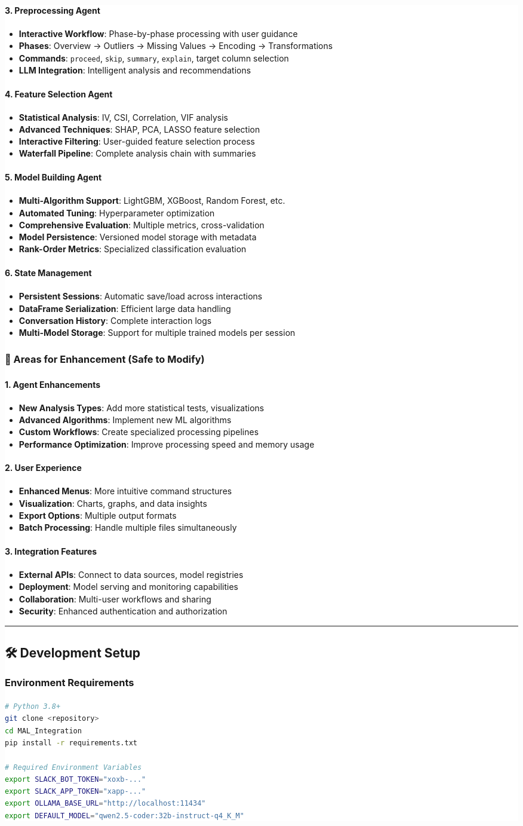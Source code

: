 #### **3. Preprocessing Agent**
- **Interactive Workflow**: Phase-by-phase processing with user guidance
- **Phases**: Overview → Outliers → Missing Values → Encoding → Transformations
- **Commands**: `proceed`, `skip`, `summary`, `explain`, target column selection
- **LLM Integration**: Intelligent analysis and recommendations

#### **4. Feature Selection Agent**
- **Statistical Analysis**: IV, CSI, Correlation, VIF analysis
- **Advanced Techniques**: SHAP, PCA, LASSO feature selection
- **Interactive Filtering**: User-guided feature selection process
- **Waterfall Pipeline**: Complete analysis chain with summaries

#### **5. Model Building Agent**
- **Multi-Algorithm Support**: LightGBM, XGBoost, Random Forest, etc.
- **Automated Tuning**: Hyperparameter optimization
- **Comprehensive Evaluation**: Multiple metrics, cross-validation
- **Model Persistence**: Versioned model storage with metadata
- **Rank-Order Metrics**: Specialized classification evaluation

#### **6. State Management**
- **Persistent Sessions**: Automatic save/load across interactions
- **DataFrame Serialization**: Efficient large data handling
- **Conversation History**: Complete interaction logs
- **Multi-Model Storage**: Support for multiple trained models per session

### **🔄 Areas for Enhancement (Safe to Modify)**

#### **1. Agent Enhancements**
- **New Analysis Types**: Add more statistical tests, visualizations
- **Advanced Algorithms**: Implement new ML algorithms
- **Custom Workflows**: Create specialized processing pipelines
- **Performance Optimization**: Improve processing speed and memory usage

#### **2. User Experience**
- **Enhanced Menus**: More intuitive command structures
- **Visualization**: Charts, graphs, and data insights
- **Export Options**: Multiple output formats
- **Batch Processing**: Handle multiple files simultaneously

#### **3. Integration Features**
- **External APIs**: Connect to data sources, model registries
- **Deployment**: Model serving and monitoring capabilities
- **Collaboration**: Multi-user workflows and sharing
- **Security**: Enhanced authentication and authorization

---

## 🛠️ **Development Setup**

### **Environment Requirements**
```bash
# Python 3.8+
git clone <repository>
cd MAL_Integration
pip install -r requirements.txt

# Required Environment Variables
export SLACK_BOT_TOKEN="xoxb-..."
export SLACK_APP_TOKEN="xapp-..."
export OLLAMA_BASE_URL="http://localhost:11434"
export DEFAULT_MODEL="qwen2.5-coder:32b-instruct-q4_K_M"
```
